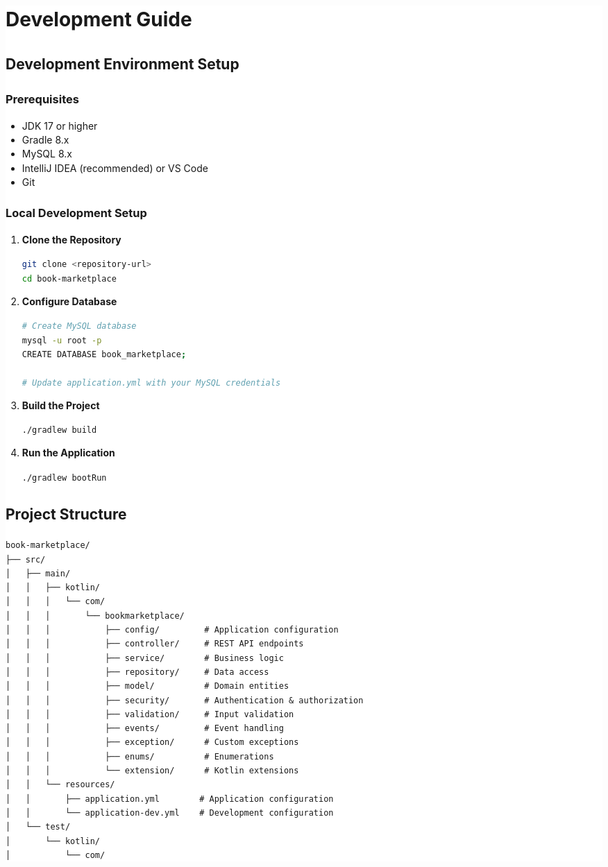 # Development Guide

## Development Environment Setup

### Prerequisites

- JDK 17 or higher
- Gradle 8.x
- MySQL 8.x
- IntelliJ IDEA (recommended) or VS Code
- Git

### Local Development Setup

1. **Clone the Repository**
   ```bash
   git clone <repository-url>
   cd book-marketplace
   ```

2. **Configure Database**
   ```bash
   # Create MySQL database
   mysql -u root -p
   CREATE DATABASE book_marketplace;
   
   # Update application.yml with your MySQL credentials
   ```

3. **Build the Project**
   ```bash
   ./gradlew build
   ```

4. **Run the Application**
   ```bash
   ./gradlew bootRun
   ```

## Project Structure

```
book-marketplace/
├── src/
│   ├── main/
│   │   ├── kotlin/
│   │   │   └── com/
│   │   │       └── bookmarketplace/
│   │   │           ├── config/         # Application configuration
│   │   │           ├── controller/     # REST API endpoints
│   │   │           ├── service/        # Business logic
│   │   │           ├── repository/     # Data access
│   │   │           ├── model/          # Domain entities
│   │   │           ├── security/       # Authentication & authorization
│   │   │           ├── validation/     # Input validation
│   │   │           ├── events/         # Event handling
│   │   │           ├── exception/      # Custom exceptions
│   │   │           ├── enums/          # Enumerations
│   │   │           └── extension/      # Kotlin extensions
│   │   └── resources/
│   │       ├── application.yml        # Application configuration
│   │       └── application-dev.yml    # Development configuration
│   └── test/
│       └── kotlin/
│           └── com/
```